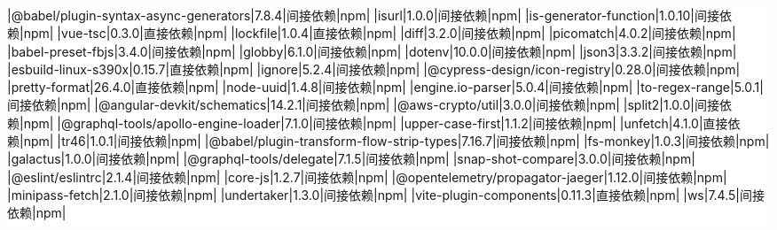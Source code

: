 |@babel/plugin-syntax-async-generators|7.8.4|间接依赖|npm|
|isurl|1.0.0|间接依赖|npm|
|is-generator-function|1.0.10|间接依赖|npm|
|vue-tsc|0.3.0|直接依赖|npm|
|lockfile|1.0.4|直接依赖|npm|
|diff|3.2.0|间接依赖|npm|
|picomatch|4.0.2|间接依赖|npm|
|babel-preset-fbjs|3.4.0|间接依赖|npm|
|globby|6.1.0|间接依赖|npm|
|dotenv|10.0.0|间接依赖|npm|
|json3|3.3.2|间接依赖|npm|
|esbuild-linux-s390x|0.15.7|直接依赖|npm|
|ignore|5.2.4|间接依赖|npm|
|@cypress-design/icon-registry|0.28.0|间接依赖|npm|
|pretty-format|26.4.0|直接依赖|npm|
|node-uuid|1.4.8|间接依赖|npm|
|engine.io-parser|5.0.4|间接依赖|npm|
|to-regex-range|5.0.1|间接依赖|npm|
|@angular-devkit/schematics|14.2.1|间接依赖|npm|
|@aws-crypto/util|3.0.0|间接依赖|npm|
|split2|1.0.0|间接依赖|npm|
|@graphql-tools/apollo-engine-loader|7.1.0|间接依赖|npm|
|upper-case-first|1.1.2|间接依赖|npm|
|unfetch|4.1.0|直接依赖|npm|
|tr46|1.0.1|间接依赖|npm|
|@babel/plugin-transform-flow-strip-types|7.16.7|间接依赖|npm|
|fs-monkey|1.0.3|间接依赖|npm|
|galactus|1.0.0|间接依赖|npm|
|@graphql-tools/delegate|7.1.5|间接依赖|npm|
|snap-shot-compare|3.0.0|间接依赖|npm|
|@eslint/eslintrc|2.1.4|间接依赖|npm|
|core-js|1.2.7|间接依赖|npm|
|@opentelemetry/propagator-jaeger|1.12.0|间接依赖|npm|
|minipass-fetch|2.1.0|间接依赖|npm|
|undertaker|1.3.0|间接依赖|npm|
|vite-plugin-components|0.11.3|直接依赖|npm|
|ws|7.4.5|间接依赖|npm|